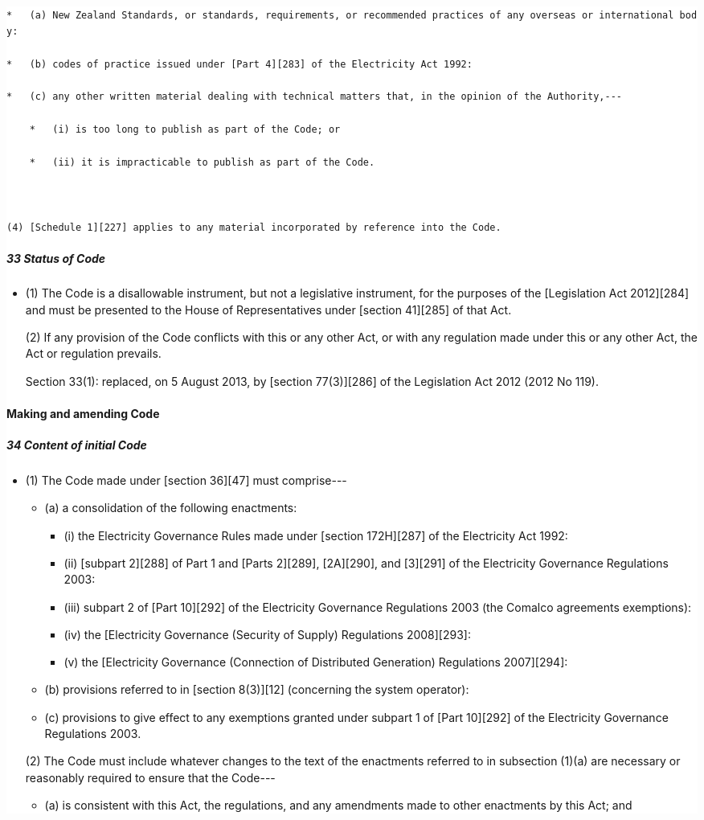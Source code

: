     *   (a) New Zealand Standards, or standards, requirements, or recommended practices of any overseas or international body:
    
    *   (b) codes of practice issued under [Part 4][283] of the Electricity Act 1992:
    
    *   (c) any other written material dealing with technical matters that, in the opinion of the Authority,---
            
        *   (i) is too long to publish as part of the Code; or
        
        *   (ii) it is impracticable to publish as part of the Code.
        
        
    
    (4) [Schedule 1][227] applies to any material incorporated by reference into the Code.

##### 33 Status of Code
    
*   (1) The Code is a disallowable instrument, but not a legislative instrument, for the purposes of the [Legislation Act 2012][284] and must be presented to the House of Representatives under [section 41][285] of that Act.
    
    (2) If any provision of the Code conflicts with this or any other Act, or with any regulation made under this or any other Act, the Act or regulation prevails.
    
    Section 33(1): replaced, on 5 August 2013, by [section 77(3)][286] of the Legislation Act 2012 (2012 No 119).

#### Making and amending Code

##### 34 Content of initial Code
    
*   (1) The Code made under [section 36][47] must comprise---
        
    *   (a) a consolidation of the following enactments:
            
        *   (i) the Electricity Governance Rules made under [section 172H][287] of the Electricity Act 1992:
        
        *   (ii) [subpart 2][288] of Part 1 and [Parts 2][289], [2A][290], and [3][291] of the Electricity Governance Regulations 2003:
        
        *   (iii) subpart 2 of [Part 10][292] of the Electricity Governance Regulations 2003 (the Comalco agreements exemptions):
        
        *   (iv) the [Electricity Governance (Security of Supply) Regulations 2008][293]:
        
        *   (v) the [Electricity Governance (Connection of Distributed Generation) Regulations 2007][294]:
        
        
    
    *   (b) provisions referred to in [section 8(3)][12] (concerning the system operator):
    
    *   (c) provisions to give effect to any exemptions granted under subpart 1 of [Part 10][292] of the Electricity Governance Regulations 2003\.
    
    (2) The Code must include whatever changes to the text of the enactments referred to in subsection (1)(a) are necessary or reasonably required to ensure that the Code---
        
    *   (a) is consistent with this Act, the regulations, and any amendments made to other enactments by this Act; and
    